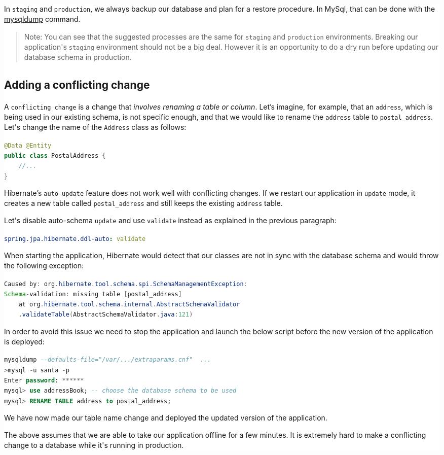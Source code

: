 In `staging` and `production`, we always backup our database and plan for a restore procedure. In MySql, that can be done with the [mysqldump](https://www.thegeekstuff.com/2008/09/backup-and-restore-mysql-database-using-mysqldump/) command.

> Note: You can see that the suggested processes are the same for `staging` and `production` environments. Breaking our application's `staging` environment should not be a big deal. However it is an opportunity to do a dry run before updating our database schema in production.

## Adding a conflicting change
A `conflicting change` is a change that *involves renaming a table or column*.
Let’s imagine, for example, that an `address`, which is being used in our existing schema, is not specific enough, and that we would like to rename the `address` table to `postal_address`. Let's change the name of the `Address` class as follows:

```java
@Data @Entity
public class PostalAddress {
    //...
}
```

Hibernate’s `auto-update` feature does not work well with conflicting changes. If we restart our application in `update` mode, it creates a new table called `postal_address` and still keeps the existing `address` table.

Let's disable auto-schema `update` and use `validate` instead as explained in the previous paragraph: 

```.yml
spring.jpa.hibernate.ddl-auto: validate
```

When starting the application, Hibernate would detect that our classes are not in sync with the database schema and would throw the following exception:

```java
Caused by: org.hibernate.tool.schema.spi.SchemaManagementException: 
Schema-validation: missing table [postal_address]
	at org.hibernate.tool.schema.internal.AbstractSchemaValidator
    .validateTable(AbstractSchemaValidator.java:121)
```

In order to avoid this issue we need to stop the application and launch the below script before the new version of the application is deployed:
```.sql
mysqldump --defaults-file="/var/.../extraparams.cnf"  ... 
>mysql -u santa -p
Enter password: ******
mysql> use addressBook; -- choose the database schema to be used
mysql> RENAME TABLE address to postal_address;
```

We have now made our table name change and deployed the updated version of the application.

The above assumes that we are able to take our application offline for a few minutes. It is extremely hard to make a conflicting change to a database while it's running in production. 
